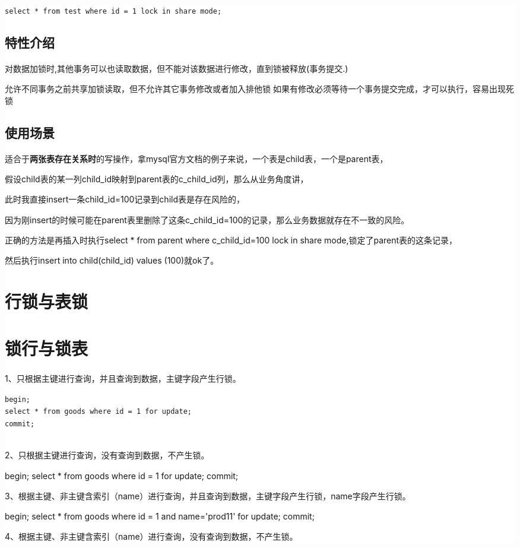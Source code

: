 ```
select * from test where id = 1 lock in share mode;
```



## 特性介绍

对数据加锁时,其他事务可以也读取数据，但不能对该数据进行修改，直到锁被释放(事务提交.)

允许不同事务之前共享加锁读取，但不允许其它事务修改或者加入排他锁
如果有修改必须等待一个事务提交完成，才可以执行，容易出现死锁

## 使用场景

适合于**两张表存在关系时**的写操作，拿mysql官方文档的例子来说，一个表是child表，一个是parent表，

假设child表的某一列child_id映射到parent表的c_child_id列，那么从业务角度讲，

此时我直接insert一条child_id=100记录到child表是存在风险的，

因为刚insert的时候可能在parent表里删除了这条c_child_id=100的记录，那么业务数据就存在不一致的风险。

正确的方法是再插入时执行select * from parent where c_child_id=100 lock in share mode,锁定了parent表的这条记录，

然后执行insert into child(child_id) values (100)就ok了。



# 行锁与表锁

# 锁行与锁表

1、只根据主键进行查询，并且查询到数据，主键字段产生行锁。

```
begin;
select * from goods where id = 1 for update;
commit;


```

2、只根据主键进行查询，没有查询到数据，不产生锁。

begin;
select * from goods where id = 1 for update;
commit;

3、根据主键、非主键含索引（name）进行查询，并且查询到数据，主键字段产生行锁，name字段产生行锁。

begin;
select * from goods where id = 1 and name='prod11' for update;
commit;

4、根据主键、非主键含索引（name）进行查询，没有查询到数据，不产生锁。
